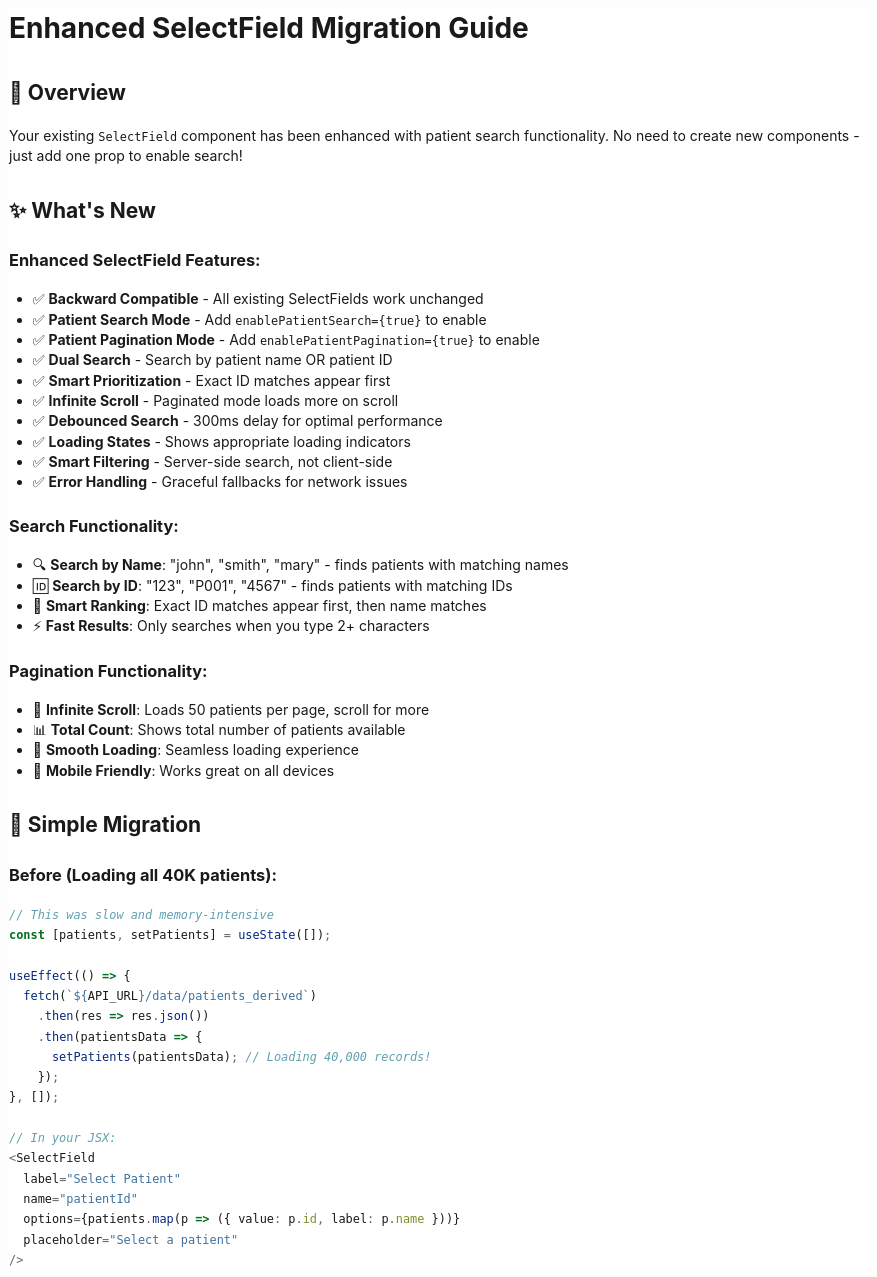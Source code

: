 # Enhanced SelectField Migration Guide

## 🎯 Overview
Your existing `SelectField` component has been enhanced with patient search functionality. No need to create new components - just add one prop to enable search!

## ✨ What's New

### Enhanced SelectField Features:
- ✅ **Backward Compatible** - All existing SelectFields work unchanged
- ✅ **Patient Search Mode** - Add `enablePatientSearch={true}` to enable
- ✅ **Patient Pagination Mode** - Add `enablePatientPagination={true}` to enable
- ✅ **Dual Search** - Search by patient name OR patient ID
- ✅ **Smart Prioritization** - Exact ID matches appear first
- ✅ **Infinite Scroll** - Paginated mode loads more on scroll
- ✅ **Debounced Search** - 300ms delay for optimal performance
- ✅ **Loading States** - Shows appropriate loading indicators
- ✅ **Smart Filtering** - Server-side search, not client-side
- ✅ **Error Handling** - Graceful fallbacks for network issues

### Search Functionality:
- 🔍 **Search by Name**: "john", "smith", "mary" - finds patients with matching names
- 🆔 **Search by ID**: "123", "P001", "4567" - finds patients with matching IDs
- 🎯 **Smart Ranking**: Exact ID matches appear first, then name matches
- ⚡ **Fast Results**: Only searches when you type 2+ characters

### Pagination Functionality:
- 📄 **Infinite Scroll**: Loads 50 patients per page, scroll for more
- 📊 **Total Count**: Shows total number of patients available
- 🔄 **Smooth Loading**: Seamless loading experience
- 📱 **Mobile Friendly**: Works great on all devices

## 🚀 Simple Migration

### Before (Loading all 40K patients):
```typescript
// This was slow and memory-intensive
const [patients, setPatients] = useState([]);

useEffect(() => {
  fetch(`${API_URL}/data/patients_derived`)
    .then(res => res.json())
    .then(patientsData => {
      setPatients(patientsData); // Loading 40,000 records!
    });
}, []);

// In your JSX:
<SelectField
  label="Select Patient"
  name="patientId"
  options={patients.map(p => ({ value: p.id, label: p.name }))}
  placeholder="Select a patient"
/>
```
